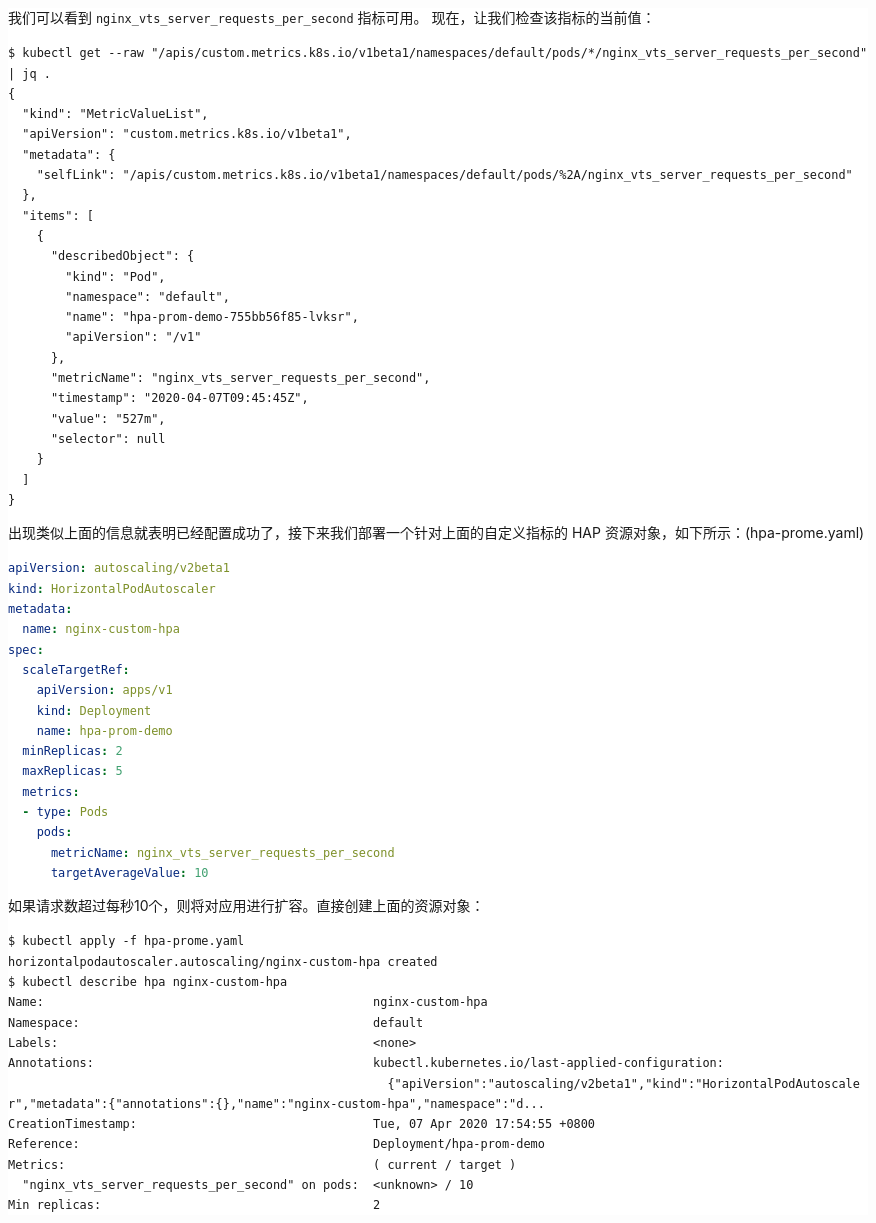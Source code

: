 我们可以看到 `nginx_vts_server_requests_per_second` 指标可用。 现在，让我们检查该指标的当前值：
```shell
$ kubectl get --raw "/apis/custom.metrics.k8s.io/v1beta1/namespaces/default/pods/*/nginx_vts_server_requests_per_second" | jq .
{
  "kind": "MetricValueList",
  "apiVersion": "custom.metrics.k8s.io/v1beta1",
  "metadata": {
    "selfLink": "/apis/custom.metrics.k8s.io/v1beta1/namespaces/default/pods/%2A/nginx_vts_server_requests_per_second"
  },
  "items": [
    {
      "describedObject": {
        "kind": "Pod",
        "namespace": "default",
        "name": "hpa-prom-demo-755bb56f85-lvksr",
        "apiVersion": "/v1"
      },
      "metricName": "nginx_vts_server_requests_per_second",
      "timestamp": "2020-04-07T09:45:45Z",
      "value": "527m",
      "selector": null
    }
  ]
}
```

出现类似上面的信息就表明已经配置成功了，接下来我们部署一个针对上面的自定义指标的 HAP 资源对象，如下所示：(hpa-prome.yaml)
```yaml
apiVersion: autoscaling/v2beta1
kind: HorizontalPodAutoscaler
metadata:
  name: nginx-custom-hpa
spec:
  scaleTargetRef:
    apiVersion: apps/v1
    kind: Deployment
    name: hpa-prom-demo
  minReplicas: 2
  maxReplicas: 5
  metrics:
  - type: Pods
    pods:
      metricName: nginx_vts_server_requests_per_second
      targetAverageValue: 10
```

如果请求数超过每秒10个，则将对应用进行扩容。直接创建上面的资源对象：
```shell
$ kubectl apply -f hpa-prome.yaml
horizontalpodautoscaler.autoscaling/nginx-custom-hpa created
$ kubectl describe hpa nginx-custom-hpa
Name:                                              nginx-custom-hpa
Namespace:                                         default
Labels:                                            <none>
Annotations:                                       kubectl.kubernetes.io/last-applied-configuration:
                                                     {"apiVersion":"autoscaling/v2beta1","kind":"HorizontalPodAutoscaler","metadata":{"annotations":{},"name":"nginx-custom-hpa","namespace":"d...
CreationTimestamp:                                 Tue, 07 Apr 2020 17:54:55 +0800
Reference:                                         Deployment/hpa-prom-demo
Metrics:                                           ( current / target )
  "nginx_vts_server_requests_per_second" on pods:  <unknown> / 10
Min replicas:                                      2
```